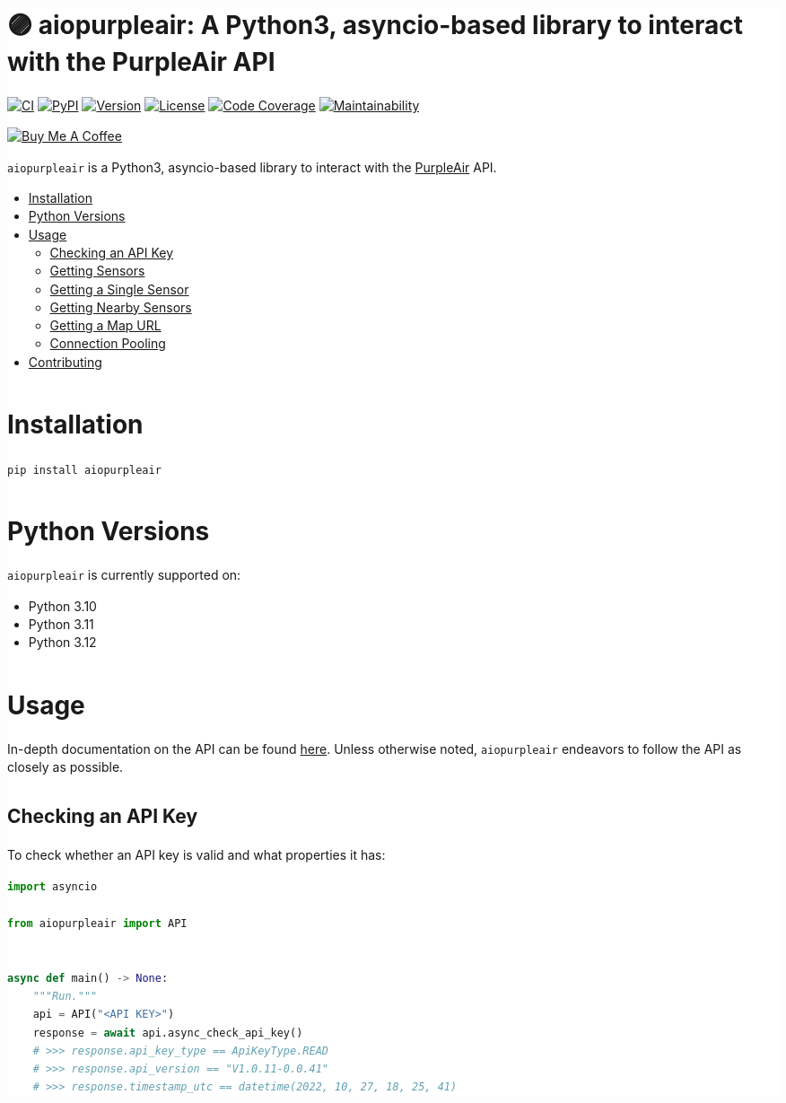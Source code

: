 # 🟣 aiopurpleair: A Python3, asyncio-based library to interact with the PurpleAir API

[![CI][ci-badge]][ci]
[![PyPI][pypi-badge]][pypi]
[![Version][version-badge]][version]
[![License][license-badge]][license]
[![Code Coverage][codecov-badge]][codecov]
[![Maintainability][maintainability-badge]][maintainability]

<a href="https://www.buymeacoffee.com/bachya1208P" target="_blank"><img src="https://cdn.buymeacoffee.com/buttons/default-orange.png" alt="Buy Me A Coffee" height="41" width="174"></a>

`aiopurpleair` is a Python3, asyncio-based library to interact with the
[PurpleAir](https://www2.purpleair.com/) API.

- [Installation](#installation)
- [Python Versions](#python-versions)
- [Usage](#usage)
  - [Checking an API Key](#checking-an-api-key)
  - [Getting Sensors](#getting-sensors)
  - [Getting a Single Sensor](#getting-a-single-sensor)
  - [Getting Nearby Sensors](#getting-nearby-sensors)
  - [Getting a Map URL](#getting-a-map-url)
  - [Connection Pooling](#connection-pooling)
- [Contributing](#contributing)

# Installation

```bash
pip install aiopurpleair
```

# Python Versions

`aiopurpleair` is currently supported on:

- Python 3.10
- Python 3.11
- Python 3.12

# Usage

In-depth documentation on the API can be found [here][purpleair-api]. Unless otherwise
noted, `aiopurpleair` endeavors to follow the API as closely as possible.

## Checking an API Key

To check whether an API key is valid and what properties it has:

```python
import asyncio

from aiopurpleair import API


async def main() -> None:
    """Run."""
    api = API("<API KEY>")
    response = await api.async_check_api_key()
    # >>> response.api_key_type == ApiKeyType.READ
    # >>> response.api_version == "V1.0.11-0.0.41"
    # >>> response.timestamp_utc == datetime(2022, 10, 27, 18, 25, 41)
```

[aiohttp]: https://github.com/aio-libs/aiohttp
[ci-badge]: https://github.com/bachya/aiopurpleair/workflows/CI/badge.svg
[ci]: https://github.com/bachya/aiopurpleair/actions
[codecov-badge]: https://codecov.io/gh/bachya/aiopurpleair/branch/dev/graph/badge.svg
[codecov]: https://codecov.io/gh/bachya/aiopurpleair
[contributors]: https://github.com/bachya/aiopurpleair/graphs/contributors
[fork]: https://github.com/bachya/aiopurpleair/fork
[issues]: https://github.com/bachya/aiopurpleair/issues
[license-badge]: https://img.shields.io/pypi/l/aiopurpleair.svg
[license]: https://github.com/bachya/aiopurpleair/blob/main/LICENSE
[maintainability-badge]: https://api.codeclimate.com/v1/badges/40e0f45570a0eb9aab24/maintainability
[maintainability]: https://codeclimate.com/github/bachya/aiopurpleair/maintainability
[new-issue]: https://github.com/bachya/aiopurpleair/issues/new
[new-issue]: https://github.com/bachya/aiopurpleair/issues/new
[notion]: https://getnotion.com
[purpleair-api]: https://api.purpleair.com/#api-welcome
[purpleair]: https://www2.purpleair.com/
[pypi-badge]: https://img.shields.io/pypi/v/aiopurpleair.svg
[pypi]: https://pypi.python.org/pypi/aiopurpleair
[version-badge]: https://img.shields.io/pypi/pyversions/aiopurpleair.svg
[version]: https://pypi.python.org/pypi/aiopurpleair